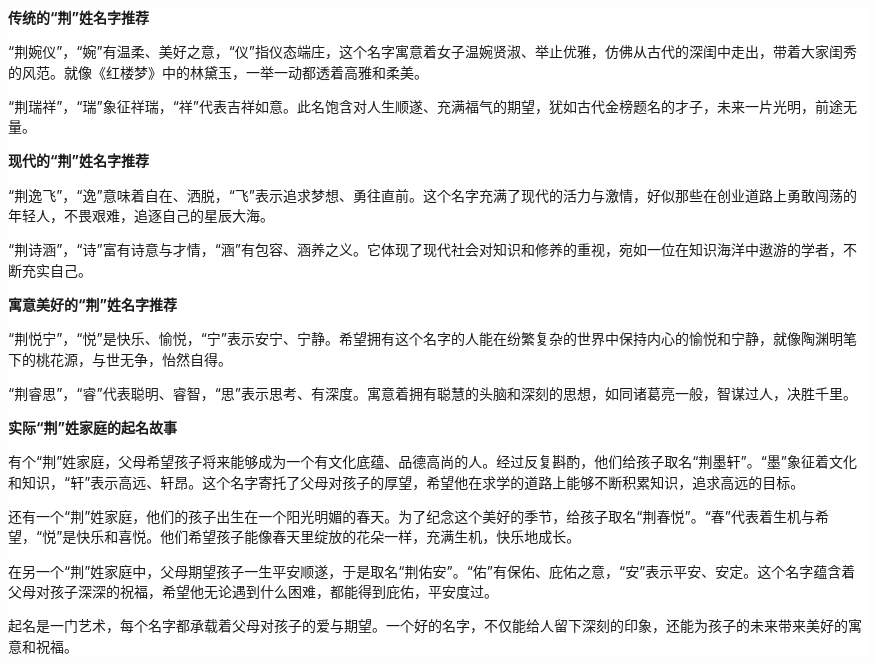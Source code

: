 **传统的“荆”姓名字推荐**

“荆婉仪”，“婉”有温柔、美好之意，“仪”指仪态端庄，这个名字寓意着女子温婉贤淑、举止优雅，仿佛从古代的深闺中走出，带着大家闺秀的风范。就像《红楼梦》中的林黛玉，一举一动都透着高雅和柔美。

“荆瑞祥”，“瑞”象征祥瑞，“祥”代表吉祥如意。此名饱含对人生顺遂、充满福气的期望，犹如古代金榜题名的才子，未来一片光明，前途无量。

**现代的“荆”姓名字推荐**

“荆逸飞”，“逸”意味着自在、洒脱，“飞”表示追求梦想、勇往直前。这个名字充满了现代的活力与激情，好似那些在创业道路上勇敢闯荡的年轻人，不畏艰难，追逐自己的星辰大海。

“荆诗涵”，“诗”富有诗意与才情，“涵”有包容、涵养之义。它体现了现代社会对知识和修养的重视，宛如一位在知识海洋中遨游的学者，不断充实自己。

**寓意美好的“荆”姓名字推荐**

“荆悦宁”，“悦”是快乐、愉悦，“宁”表示安宁、宁静。希望拥有这个名字的人能在纷繁复杂的世界中保持内心的愉悦和宁静，就像陶渊明笔下的桃花源，与世无争，怡然自得。

“荆睿思”，“睿”代表聪明、睿智，“思”表示思考、有深度。寓意着拥有聪慧的头脑和深刻的思想，如同诸葛亮一般，智谋过人，决胜千里。

**实际“荆”姓家庭的起名故事**

有个“荆”姓家庭，父母希望孩子将来能够成为一个有文化底蕴、品德高尚的人。经过反复斟酌，他们给孩子取名“荆墨轩”。“墨”象征着文化和知识，“轩”表示高远、轩昂。这个名字寄托了父母对孩子的厚望，希望他在求学的道路上能够不断积累知识，追求高远的目标。

还有一个“荆”姓家庭，他们的孩子出生在一个阳光明媚的春天。为了纪念这个美好的季节，给孩子取名“荆春悦”。“春”代表着生机与希望，“悦”是快乐和喜悦。他们希望孩子能像春天里绽放的花朵一样，充满生机，快乐地成长。

在另一个“荆”姓家庭中，父母期望孩子一生平安顺遂，于是取名“荆佑安”。“佑”有保佑、庇佑之意，“安”表示平安、安定。这个名字蕴含着父母对孩子深深的祝福，希望他无论遇到什么困难，都能得到庇佑，平安度过。

起名是一门艺术，每个名字都承载着父母对孩子的爱与期望。一个好的名字，不仅能给人留下深刻的印象，还能为孩子的未来带来美好的寓意和祝福。 